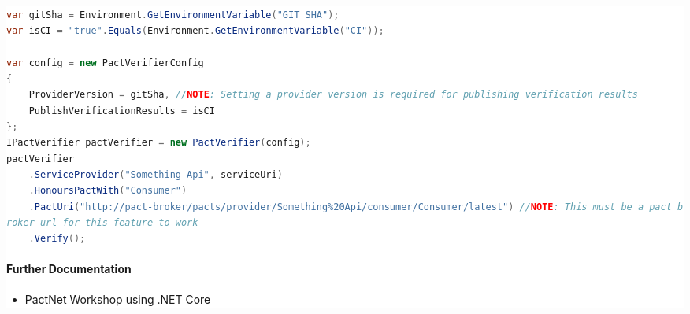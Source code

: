 ```csharp
var gitSha = Environment.GetEnvironmentVariable("GIT_SHA");
var isCI = "true".Equals(Environment.GetEnvironmentVariable("CI"));

var config = new PactVerifierConfig
{
    ProviderVersion = gitSha, //NOTE: Setting a provider version is required for publishing verification results
    PublishVerificationResults = isCI
};
IPactVerifier pactVerifier = new PactVerifier(config);
pactVerifier
    .ServiceProvider("Something Api", serviceUri)
    .HonoursPactWith("Consumer")
    .PactUri("http://pact-broker/pacts/provider/Something%20Api/consumer/Consumer/latest") //NOTE: This must be a pact broker url for this feature to work
    .Verify();
```

#### Further Documentation

* [PactNet Workshop using .NET Core](https://github.com/tdshipley/pact-workshop-dotnet-core-v1)
